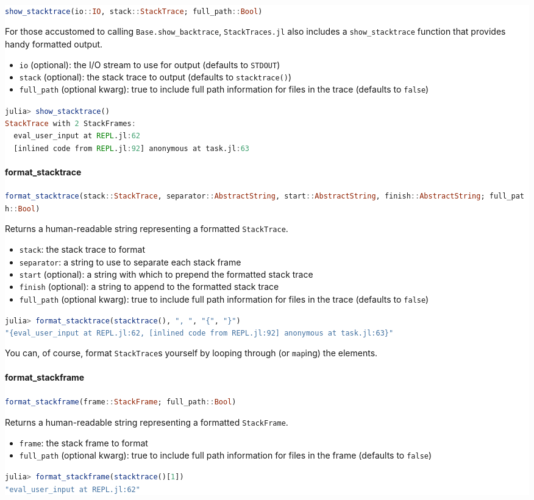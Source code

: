 ```julia
show_stacktrace(io::IO, stack::StackTrace; full_path::Bool)
```

For those accustomed to calling `Base.show_backtrace`, `StackTraces.jl` also includes a `show_stacktrace` function that provides handy formatted output.

* `io` (optional): the I/O stream to use for output (defaults to `STDOUT`)
* `stack` (optional): the stack trace to output (defaults to `stacktrace()`)
* `full_path` (optional kwarg): true to include full path information for files in the trace (defaults to `false`)

```julia
julia> show_stacktrace()
StackTrace with 2 StackFrames:
  eval_user_input at REPL.jl:62
  [inlined code from REPL.jl:92] anonymous at task.jl:63
```

#### format\_stacktrace

```julia
format_stacktrace(stack::StackTrace, separator::AbstractString, start::AbstractString, finish::AbstractString; full_path::Bool)
```

Returns a human-readable string representing a formatted `StackTrace`.

* `stack`: the stack trace to format
* `separator`: a string to use to separate each stack frame
* `start` (optional): a string with which to prepend the formatted stack trace
* `finish` (optional): a string to append to the formatted stack trace
* `full_path` (optional kwarg): true to include full path information for files in the trace (defaults to `false`)

```julia
julia> format_stacktrace(stacktrace(), ", ", "{", "}")
"{eval_user_input at REPL.jl:62, [inlined code from REPL.jl:92] anonymous at task.jl:63}"
```

You can, of course, format `StackTrace`s yourself by looping through (or `map`ing) the elements.

#### format\_stackframe

```julia
format_stackframe(frame::StackFrame; full_path::Bool)
```

Returns a human-readable string representing a formatted `StackFrame`.

* `frame`: the stack frame to format
* `full_path` (optional kwarg): true to include full path information for files in the frame (defaults to `false`)

```julia
julia> format_stackframe(stacktrace()[1])
"eval_user_input at REPL.jl:62"
```
